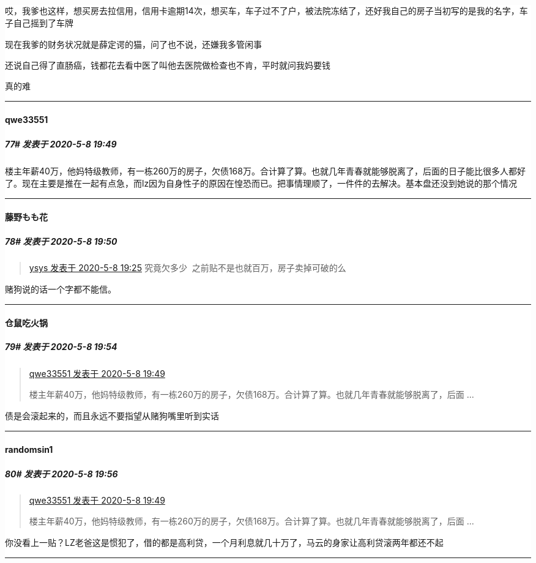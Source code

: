 
哎，我爹也这样，想买房去拉信用，信用卡逾期14次，想买车，车子过不了户，被法院冻结了，还好我自己的房子当初写的是我的名字，车子自己摇到了车牌

现在我爹的财务状况就是薛定谔的猫，问了也不说，还嫌我多管闲事

还说自己得了直肠癌，钱都花去看中医了叫他去医院做检查也不肯，平时就问我妈要钱

真的难


-----

####  qwe33551  
##### 77#       发表于 2020-5-8 19:49


楼主年薪40万，他妈特级教师，有一栋260万的房子，欠债168万。合计算了算。也就几年青春就能够脱离了，后面的日子能比很多人都好了。现在主要是推在一起有点急，而lz因为自身性子的原因在惶恐而已。把事情理顺了，一件件的去解决。基本盘还没到她说的那个情况


-----

####  藤野もも花  
##### 78#       发表于 2020-5-8 19:50


<blockquote><a href="httphttps://bbs.saraba1st.com/2b/forum.php?mod=redirect&amp;goto=findpost&amp;pid=47347971&amp;ptid=1933497" target="_blank">ysys 发表于 2020-5-8 19:25</a>
 究竟欠多少  之前贴不是也就百万，房子卖掉可破的么</blockquote>
赌狗说的话一个字都不能信。


-----

####  仓鼠吃火锅  
##### 79#       发表于 2020-5-8 19:54


<blockquote><a href="httphttps://bbs.saraba1st.com/2b/forum.php?mod=redirect&amp;goto=findpost&amp;pid=47348234&amp;ptid=1933497" target="_blank">qwe33551 发表于 2020-5-8 19:49</a>

楼主年薪40万，他妈特级教师，有一栋260万的房子，欠债168万。合计算了算。也就几年青春就能够脱离了，后面 ...</blockquote>
债是会滚起来的，而且永远不要指望从赌狗嘴里听到实话


-----

####  randomsin1  
##### 80#       发表于 2020-5-8 19:56


<blockquote><a href="httphttps://bbs.saraba1st.com/2b/forum.php?mod=redirect&amp;goto=findpost&amp;pid=47348234&amp;ptid=1933497" target="_blank">qwe33551 发表于 2020-5-8 19:49</a>

楼主年薪40万，他妈特级教师，有一栋260万的房子，欠债168万。合计算了算。也就几年青春就能够脱离了，后面 ...</blockquote>
你没看上一贴？LZ老爸这是惯犯了，借的都是高利贷，一个月利息就几十万了，马云的身家让高利贷滚两年都还不起


-----
